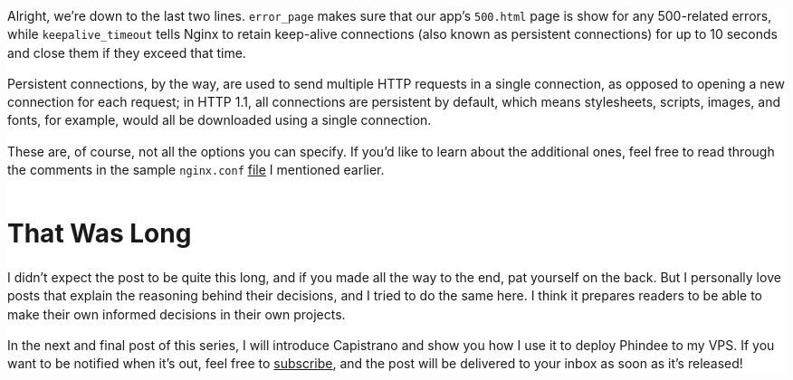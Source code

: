 Alright, we’re down to the last two lines. `error_page` makes sure that our app’s `500.html` page is show for any 500-related errors, while `keepalive_timeout` tells Nginx to retain keep-alive connections (also known as persistent connections) for up to 10 seconds and close them if they exceed that time. 

Persistent connections, by the way, are used to send multiple HTTP requests in a single connection, as opposed to opening a new connection for each request; in HTTP 1.1, all connections are persistent by default, which means stylesheets, scripts, images, and fonts, for example, would all be downloaded using a single connection.

These are, of course, not all the options you can specify. If you’d like to learn about the additional ones, feel free to read through the comments in the sample `nginx.conf` [file](https://github.com/defunkt/unicorn/blob/master/examples/nginx.conf) I mentioned earlier.

# That Was Long

I didn’t expect the post to be quite this long, and if you made all the way to the end, pat yourself on the back. But I personally love posts that explain the reasoning behind their decisions, and I tried to do the same here. I think it prepares readers to be able to make their own informed decisions in their own projects.

In the next and final post of this series, I will introduce Capistrano and show you how I use it to deploy Phindee to my VPS. If you want to be notified when it’s out, feel free to [subscribe](http://www.feedblitz.com/f/?Sub=927939&cids=1), and the post will be delivered to your inbox as soon as it’s released!
